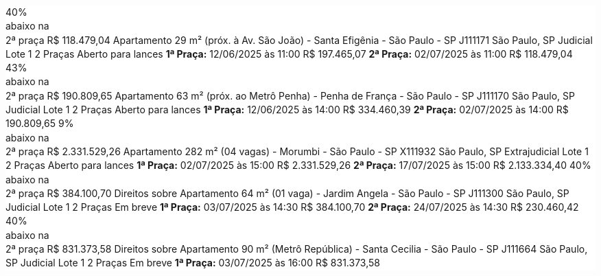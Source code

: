 40%  
abaixo na  
2ª praça
R$ 118.479,04
Apartamento 29 m² (próx. à Av. São João) - Santa Efigênia - São Paulo - SP
J111171
São Paulo, SP
Judicial
Lote 1
2 Praças 
Aberto para lances
**1ª Praça:** 12/06/2025 às 11:00 R$ 197.465,07
**2ª Praça:** 02/07/2025 às 11:00 R$ 118.479,04
43%  
abaixo na  
2ª praça
R$ 190.809,65
Apartamento 63 m² (próx. ao Metrô Penha) - Penha de França - São Paulo - SP
J111170
São Paulo, SP
Judicial
Lote 1
2 Praças 
Aberto para lances
**1ª Praça:** 12/06/2025 às 14:00 R$ 334.460,39
**2ª Praça:** 02/07/2025 às 14:00 R$ 190.809,65
9%  
abaixo na  
2ª praça
R$ 2.331.529,26
Apartamento 282 m² (04 vagas) - Morumbi - São Paulo - SP
X111932
São Paulo, SP
Extrajudicial
Lote 1
2 Praças 
Aberto para lances
**1ª Praça:** 02/07/2025 às 15:00 R$ 2.331.529,26
**2ª Praça:** 17/07/2025 às 15:00 R$ 2.133.334,40
40%  
abaixo na  
2ª praça
R$ 384.100,70
Direitos sobre Apartamento 64 m² (01 vaga) - Jardim Angela - São Paulo - SP
J111300
São Paulo, SP
Judicial
Lote 1
2 Praças 
Em breve
**1ª Praça:** 03/07/2025 às 14:30 R$ 384.100,70
**2ª Praça:** 24/07/2025 às 14:30 R$ 230.460,42
40%  
abaixo na  
2ª praça
R$ 831.373,58
Direitos sobre Apartamento 90 m² (Metrô República) - Santa Cecilia - São Paulo - SP
J111664
São Paulo, SP
Judicial
Lote 1
2 Praças 
Em breve
**1ª Praça:** 03/07/2025 às 16:00 R$ 831.373,58